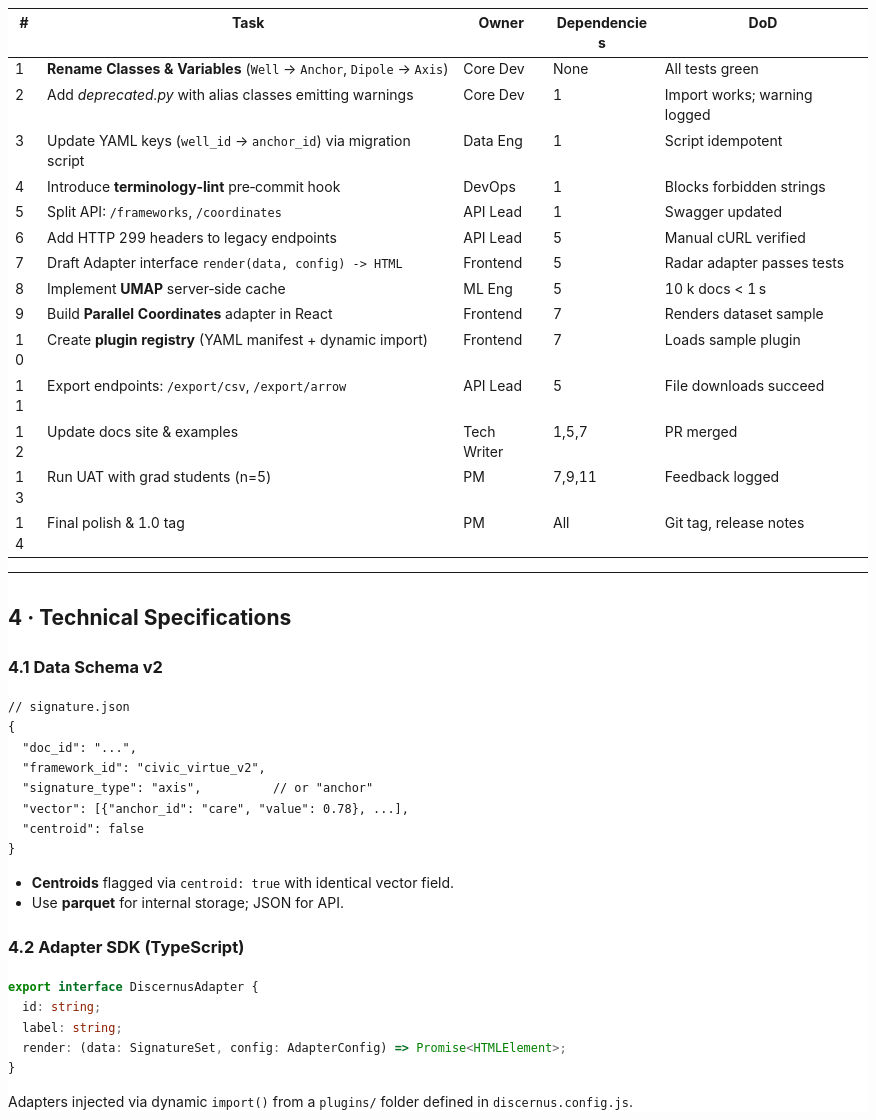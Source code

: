 | # | Task | Owner | Dependencies | DoD |
|---|------|-------|--------------|-----|
| 1 | **Rename Classes & Variables** (`Well` → `Anchor`, `Dipole` → `Axis`) | Core Dev | None | All tests green |
| 2 | Add *deprecated.py* with alias classes emitting warnings | Core Dev | 1 | Import works; warning logged |
| 3 | Update YAML keys (`well_id` → `anchor_id`) via migration script | Data Eng | 1 | Script idempotent |
| 4 | Introduce **terminology‑lint** pre‑commit hook | DevOps | 1 | Blocks forbidden strings |
| 5 | Split API: `/frameworks`, `/coordinates` | API Lead | 1 | Swagger updated |
| 6 | Add HTTP 299 headers to legacy endpoints | API Lead | 5 | Manual cURL verified |
| 7 | Draft Adapter interface `render(data, config) -> HTML` | Frontend | 5 | Radar adapter passes tests |
| 8 | Implement **UMAP** server‑side cache | ML Eng | 5 | 10 k docs < 1 s |
| 9 | Build **Parallel Coordinates** adapter in React | Frontend | 7 | Renders dataset sample |
|10 | Create **plugin registry** (YAML manifest + dynamic import) | Frontend | 7 | Loads sample plugin |
|11 | Export endpoints: `/export/csv`, `/export/arrow` | API Lead | 5 | File downloads succeed |
|12 | Update docs site & examples | Tech Writer | 1,5,7 | PR merged |
|13 | Run UAT with grad students (n=5) | PM | 7,9,11 | Feedback logged |
|14 | Final polish & 1.0 tag | PM | All | Git tag, release notes |

---

## 4 · Technical Specifications  

### 4.1 Data Schema v2  
```jsonc
// signature.json
{
  "doc_id": "...",
  "framework_id": "civic_virtue_v2",
  "signature_type": "axis",          // or "anchor"
  "vector": [{"anchor_id": "care", "value": 0.78}, ...],
  "centroid": false
}
```
- **Centroids** flagged via `centroid: true` with identical vector field.  
- Use **parquet** for internal storage; JSON for API.

### 4.2 Adapter SDK (TypeScript)  
```ts
export interface DiscernusAdapter {
  id: string;
  label: string;
  render: (data: SignatureSet, config: AdapterConfig) => Promise<HTMLElement>;
}
```
Adapters injected via dynamic `import()` from a `plugins/` folder defined in `discernus.config.js`.

